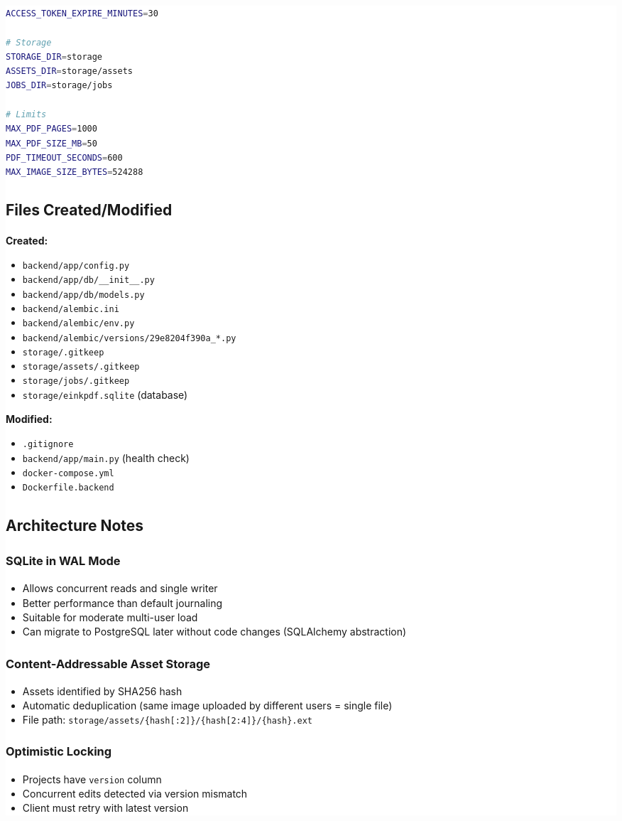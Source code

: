 ```bash
ACCESS_TOKEN_EXPIRE_MINUTES=30

# Storage
STORAGE_DIR=storage
ASSETS_DIR=storage/assets
JOBS_DIR=storage/jobs

# Limits
MAX_PDF_PAGES=1000
MAX_PDF_SIZE_MB=50
PDF_TIMEOUT_SECONDS=600
MAX_IMAGE_SIZE_BYTES=524288
```

## Files Created/Modified

**Created:**
- `backend/app/config.py`
- `backend/app/db/__init__.py`
- `backend/app/db/models.py`
- `backend/alembic.ini`
- `backend/alembic/env.py`
- `backend/alembic/versions/29e8204f390a_*.py`
- `storage/.gitkeep`
- `storage/assets/.gitkeep`
- `storage/jobs/.gitkeep`
- `storage/einkpdf.sqlite` (database)

**Modified:**
- `.gitignore`
- `backend/app/main.py` (health check)
- `docker-compose.yml`
- `Dockerfile.backend`

## Architecture Notes

### SQLite in WAL Mode
- Allows concurrent reads and single writer
- Better performance than default journaling
- Suitable for moderate multi-user load
- Can migrate to PostgreSQL later without code changes (SQLAlchemy abstraction)

### Content-Addressable Asset Storage
- Assets identified by SHA256 hash
- Automatic deduplication (same image uploaded by different users = single file)
- File path: `storage/assets/{hash[:2]}/{hash[2:4]}/{hash}.ext`

### Optimistic Locking
- Projects have `version` column
- Concurrent edits detected via version mismatch
- Client must retry with latest version

